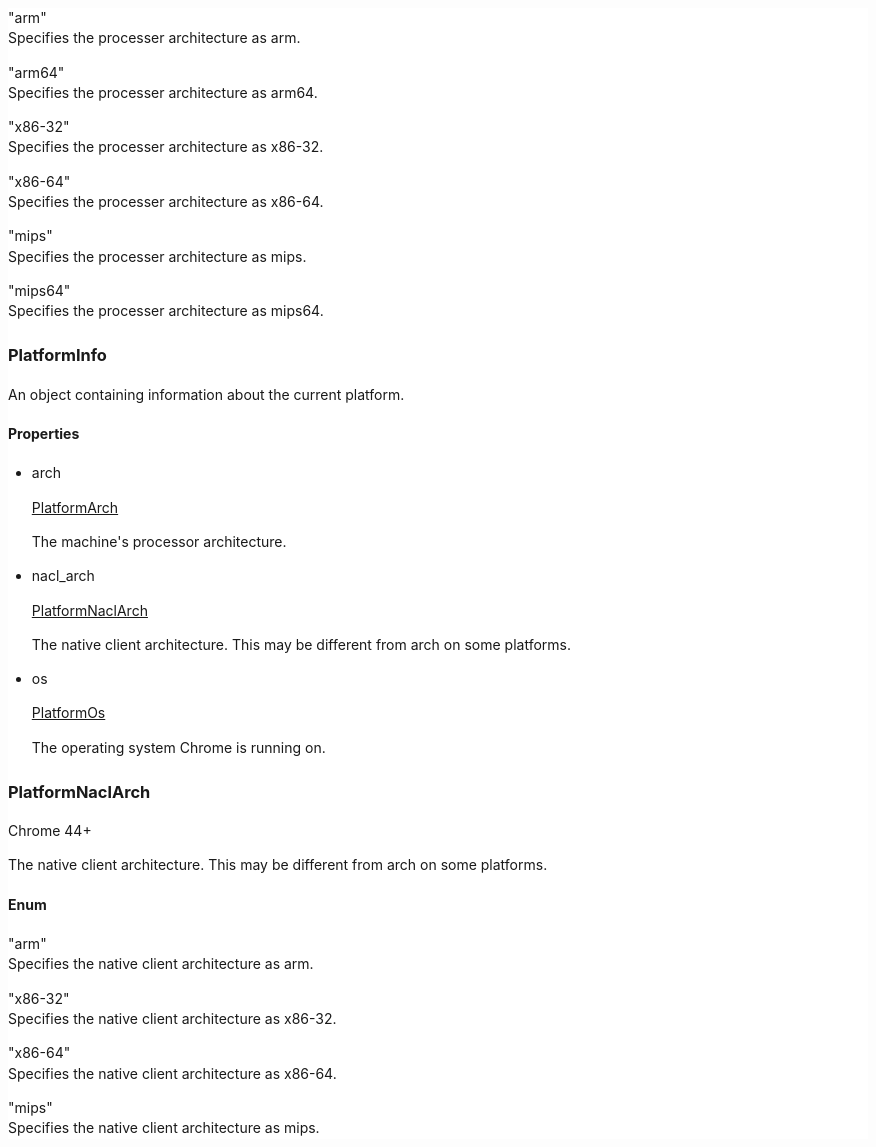 "arm"  
Specifies the processer architecture as arm.

"arm64"  
Specifies the processer architecture as arm64.

"x86-32"  
Specifies the processer architecture as x86-32.

"x86-64"  
Specifies the processer architecture as x86-64.

"mips"  
Specifies the processer architecture as mips.

"mips64"  
Specifies the processer architecture as mips64.

### PlatformInfo

An object containing information about the current platform.

#### Properties

- arch
  
  [PlatformArch](#type-PlatformArch)
  
  The machine's processor architecture.
- nacl\_arch
  
  [PlatformNaclArch](#type-PlatformNaclArch)
  
  The native client architecture. This may be different from arch on some platforms.
- os
  
  [PlatformOs](#type-PlatformOs)
  
  The operating system Chrome is running on.

### PlatformNaclArch

Chrome 44+

The native client architecture. This may be different from arch on some platforms.

#### Enum

"arm"  
Specifies the native client architecture as arm.

"x86-32"  
Specifies the native client architecture as x86-32.

"x86-64"  
Specifies the native client architecture as x86-64.

"mips"  
Specifies the native client architecture as mips.
